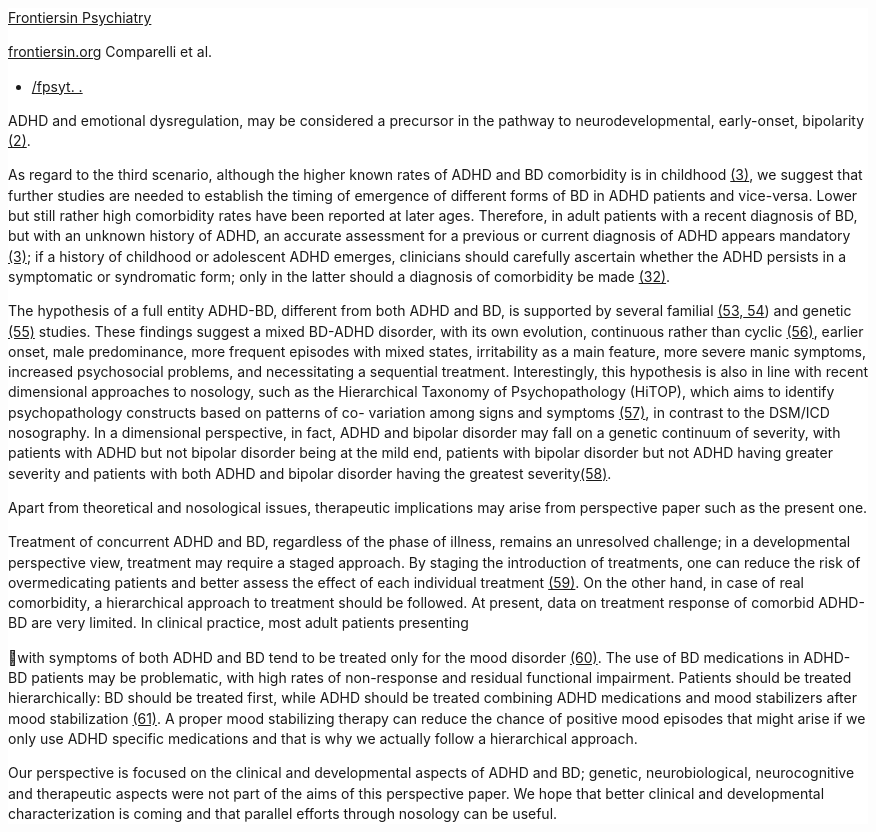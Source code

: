 [Frontiersin Psychiatry](https://www.frontiersin.org/journals/psychiatry)

[frontiersin.org](https://www.frontiersin.org)
Comparelli et al.

- [/fpsyt.    .      ](https://doi.org/10.3389/fpsyt.2022.949375)

ADHD and emotional dysregulation, may be considered a precursor in the pathway to neurodevelopmental, early-onset, bipolarity [(2)](#_page5_x56.73_y164.92).

As regard to the third scenario, although the higher known rates of ADHD and BD comorbidity is in childhood [(3)](#_page5_x56.73_y200.92), we suggest that further studies are needed to establish the timing of emergence of different forms of BD in ADHD patients and vice-versa. Lower but still rather high comorbidity rates have been reported at later ages. Therefore, in adult patients with a recent diagnosis of BD, but with an unknown history of ADHD, an accurate assessment for a previous or current diagnosis of ADHD appears mandatory [(3)](#_page5_x56.73_y200.92); if a history of childhood or adolescent ADHD emerges, clinicians should carefully ascertain whether the ADHD persists in a symptomatic or syndromatic form; only in the latter should a diagnosis of comorbidity be made [(32)](#_page5_x309.79_y488.92).

The hypothesis of a full entity ADHD-BD, different from both ADHD and BD, is supported by several familial [(53,](#_page6_x309.79_y148.72)[ 54](#_page6_x309.79_y184.72)) and genetic [(55)](#_page6_x309.79_y228.72) studies. These findings suggest a mixed BD-ADHD disorder, with its own evolution, continuous rather than cyclic [(56)](#_page6_x309.79_y272.72), earlier onset, male predominance, more frequent episodes with mixed states, irritability as a main feature, more severe manic symptoms, increased psychosocial problems, and necessitating a sequential treatment. Interestingly, this hypothesis is also in line with recent dimensional approaches to nosology, such as the Hierarchical Taxonomy of Psychopathology (HiTOP), which aims to identify psychopathology constructs based on patterns of co- variation among signs and symptoms [(57)](#_page6_x309.79_y300.72), in contrast to the DSM/ICD nosography. In a dimensional perspective, in fact, ADHD and bipolar disorder may fall on a genetic continuum of severity, with patients with ADHD but not bipolar disorder being at the mild end, patients with bipolar disorder but not ADHD having greater severity and patients with both ADHD and bipolar disorder having the greatest severity[(58)](#_page6_x309.79_y336.72).

Apart from theoretical and nosological issues, therapeutic implications may arise from perspective paper such as the present one.

Treatment of concurrent ADHD and BD, regardless of the phase of illness, remains an unresolved challenge; in a developmental perspective view, treatment may require a staged approach. By staging the introduction of treatments, one can reduce the risk of overmedicating patients and better assess the effect of each individual treatment [(59)](#_page6_x309.79_y364.72). On the other hand, in case of real comorbidity, a hierarchical approach to treatment should be followed. At present, data on treatment response of comorbid ADHD-BD are very limited. In clinical practice, most adult patients presenting

with symptoms of both ADHD and BD tend to be treated only for the mood disorder [(60)](#_page6_x309.79_y384.72). The use of BD medications in ADHD-BD patients may be problematic, with high rates of non-response and residual functional impairment. Patients should be treated hierarchically: BD should be treated first, while ADHD should be treated combining ADHD medications and mood stabilizers after mood stabilization [(61)](#_page6_x309.79_y412.73). A proper mood stabilizing therapy can reduce the chance of positive mood episodes that might arise if we only use ADHD specific medications and that is why we actually follow a hierarchical approach.

Our perspective is focused on the clinical and developmental aspects of ADHD and BD; genetic, neurobiological, neurocognitive and therapeutic aspects were not part of the aims of this perspective paper. We hope that better clinical and developmental characterization is coming and that parallel efforts through nosology can be useful.
